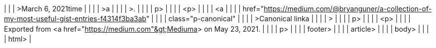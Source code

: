 |  |  |  &gt;March 6, 2021time |
|  |  |  &gt;a |
|  |  |  &gt;. |
|  |  |  p&gt; |
|  |  |  &lt;p&gt; |
|  |  |  &lt;a |
|  |  |  href="https://medium.com/@bryanguner/a-collection-of-my-most-useful-gist-entries-f4314f3ba3ab" |
|  |  |  class="p-canonical" |
|  |  |  &gt;Canonical linka |
|  |  |  &gt; |
|  |  |  p&gt; |
|  |  |  &lt;p&gt; |
|  |  |  Exported from &lt;a href="https://medium.com"&gt;Mediuma&gt; on May 23, 2021. |
|  |  |  p&gt; |
|  |  |  footer&gt; |
|  |  |  article&gt; |
|  |  |  body&gt; |
|  |  |  html&gt; |

